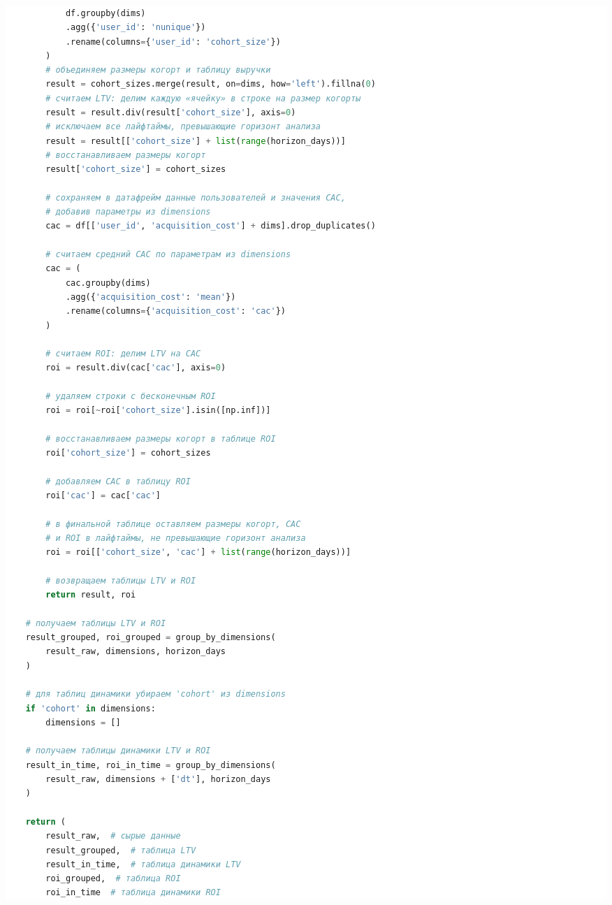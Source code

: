 ```python
            df.groupby(dims)
            .agg({'user_id': 'nunique'})
            .rename(columns={'user_id': 'cohort_size'})
        )
        # объединяем размеры когорт и таблицу выручки
        result = cohort_sizes.merge(result, on=dims, how='left').fillna(0)
        # считаем LTV: делим каждую «ячейку» в строке на размер когорты
        result = result.div(result['cohort_size'], axis=0)
        # исключаем все лайфтаймы, превышающие горизонт анализа
        result = result[['cohort_size'] + list(range(horizon_days))]
        # восстанавливаем размеры когорт
        result['cohort_size'] = cohort_sizes

        # сохраняем в датафрейм данные пользователей и значения CAC, 
        # добавив параметры из dimensions
        cac = df[['user_id', 'acquisition_cost'] + dims].drop_duplicates()

        # считаем средний CAC по параметрам из dimensions
        cac = (
            cac.groupby(dims)
            .agg({'acquisition_cost': 'mean'})
            .rename(columns={'acquisition_cost': 'cac'})
        )

        # считаем ROI: делим LTV на CAC
        roi = result.div(cac['cac'], axis=0)

        # удаляем строки с бесконечным ROI
        roi = roi[~roi['cohort_size'].isin([np.inf])]

        # восстанавливаем размеры когорт в таблице ROI
        roi['cohort_size'] = cohort_sizes

        # добавляем CAC в таблицу ROI
        roi['cac'] = cac['cac']

        # в финальной таблице оставляем размеры когорт, CAC
        # и ROI в лайфтаймы, не превышающие горизонт анализа
        roi = roi[['cohort_size', 'cac'] + list(range(horizon_days))]

        # возвращаем таблицы LTV и ROI
        return result, roi

    # получаем таблицы LTV и ROI
    result_grouped, roi_grouped = group_by_dimensions(
        result_raw, dimensions, horizon_days
    )

    # для таблиц динамики убираем 'cohort' из dimensions
    if 'cohort' in dimensions:
        dimensions = []

    # получаем таблицы динамики LTV и ROI
    result_in_time, roi_in_time = group_by_dimensions(
        result_raw, dimensions + ['dt'], horizon_days
    )

    return (
        result_raw,  # сырые данные
        result_grouped,  # таблица LTV
        result_in_time,  # таблица динамики LTV
        roi_grouped,  # таблица ROI
        roi_in_time  # таблица динамики ROI
```